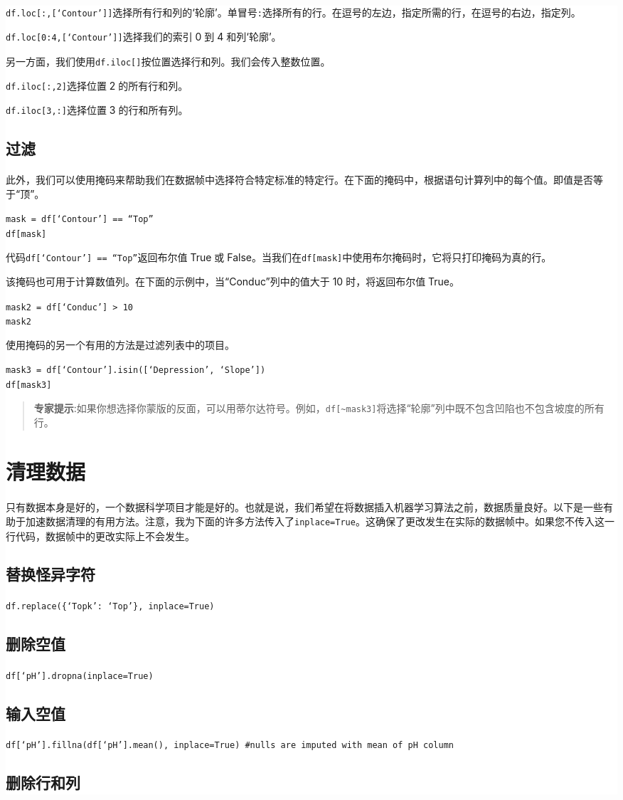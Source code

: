 `df.loc[:,[‘Contour’]]`选择所有行和列的‘轮廓’。单冒号`:`选择所有的行。在逗号的左边，指定所需的行，在逗号的右边，指定列。

`df.loc[0:4,[‘Contour’]]`选择我们的索引 0 到 4 和列‘轮廓’。

另一方面，我们使用`df.iloc[]`按位置选择行和列。我们会传入整数位置。

`df.iloc[:,2]`选择位置 2 的所有行和列。

`df.iloc[3,:]`选择位置 3 的行和所有列。

## 过滤

此外，我们可以使用掩码来帮助我们在数据帧中选择符合特定标准的特定行。在下面的掩码中，根据语句计算列中的每个值。即值是否等于“顶”。

```
mask = df[‘Contour’] == “Top”
df[mask]
```

代码`df[‘Contour’] == “Top”`返回布尔值 True 或 False。当我们在`df[mask]`中使用布尔掩码时，它将只打印掩码为真的行。

该掩码也可用于计算数值列。在下面的示例中，当“Conduc”列中的值大于 10 时，将返回布尔值 True。

```
mask2 = df[‘Conduc’] > 10
mask2
```

使用掩码的另一个有用的方法是过滤列表中的项目。

```
mask3 = df[‘Contour’].isin([‘Depression’, ‘Slope’])
df[mask3]
```

> **专家提示**:如果你想选择你蒙版的反面，可以用蒂尔达符号。例如，`df[~mask3]`将选择“轮廓”列中既不包含凹陷也不包含坡度的所有行。

# 清理数据

只有数据本身是好的，一个数据科学项目才能是好的。也就是说，我们希望在将数据插入机器学习算法之前，数据质量良好。以下是一些有助于加速数据清理的有用方法。注意，我为下面的许多方法传入了`inplace=True`。这确保了更改发生在实际的数据帧中。如果您不传入这一行代码，数据帧中的更改实际上不会发生。

## **替换怪异字符**

`df.replace({‘Topk’: ‘Top’}, inplace=True)`

## 删除空值

`df[‘pH’].dropna(inplace=True)`

## 输入空值

`df[‘pH’].fillna(df[‘pH’].mean(), inplace=True) #nulls are imputed with mean of pH column`

## 删除行和列
